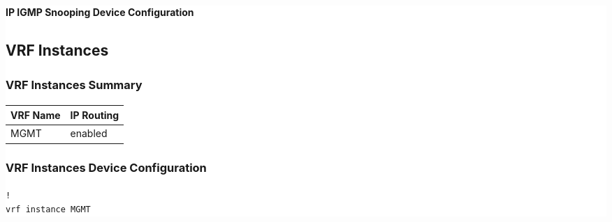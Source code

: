 #### IP IGMP Snooping Device Configuration

```eos
```

## VRF Instances

### VRF Instances Summary

| VRF Name | IP Routing |
| -------- | ---------- |
| MGMT | enabled |

### VRF Instances Device Configuration

```eos
!
vrf instance MGMT
```
